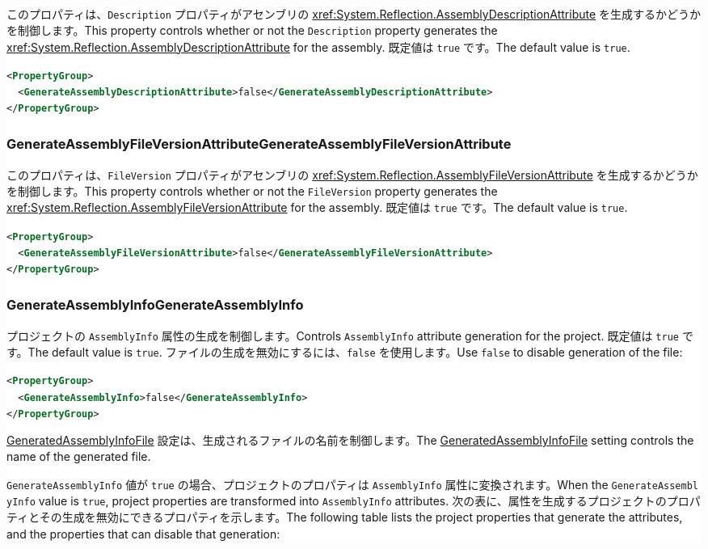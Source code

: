 <span data-ttu-id="f14e7-149">このプロパティは、`Description` プロパティがアセンブリの <xref:System.Reflection.AssemblyDescriptionAttribute> を生成するかどうかを制御します。</span><span class="sxs-lookup"><span data-stu-id="f14e7-149">This property controls whether or not the `Description` property generates the <xref:System.Reflection.AssemblyDescriptionAttribute> for the assembly.</span></span> <span data-ttu-id="f14e7-150">既定値は `true` です。</span><span class="sxs-lookup"><span data-stu-id="f14e7-150">The default value is `true`.</span></span>

```xml
<PropertyGroup>
  <GenerateAssemblyDescriptionAttribute>false</GenerateAssemblyDescriptionAttribute>
</PropertyGroup>
```

### <a name="generateassemblyfileversionattribute"></a><span data-ttu-id="f14e7-151">GenerateAssemblyFileVersionAttribute</span><span class="sxs-lookup"><span data-stu-id="f14e7-151">GenerateAssemblyFileVersionAttribute</span></span>

<span data-ttu-id="f14e7-152">このプロパティは、`FileVersion` プロパティがアセンブリの <xref:System.Reflection.AssemblyFileVersionAttribute> を生成するかどうかを制御します。</span><span class="sxs-lookup"><span data-stu-id="f14e7-152">This property controls whether or not the `FileVersion` property generates the <xref:System.Reflection.AssemblyFileVersionAttribute> for the assembly.</span></span> <span data-ttu-id="f14e7-153">既定値は `true` です。</span><span class="sxs-lookup"><span data-stu-id="f14e7-153">The default value is `true`.</span></span>

```xml
<PropertyGroup>
  <GenerateAssemblyFileVersionAttribute>false</GenerateAssemblyFileVersionAttribute>
</PropertyGroup>
```

### <a name="generateassemblyinfo"></a><span data-ttu-id="f14e7-154">GenerateAssemblyInfo</span><span class="sxs-lookup"><span data-stu-id="f14e7-154">GenerateAssemblyInfo</span></span>

<span data-ttu-id="f14e7-155">プロジェクトの `AssemblyInfo` 属性の生成を制御します。</span><span class="sxs-lookup"><span data-stu-id="f14e7-155">Controls `AssemblyInfo` attribute generation for the project.</span></span> <span data-ttu-id="f14e7-156">既定値は `true` です。</span><span class="sxs-lookup"><span data-stu-id="f14e7-156">The default value is `true`.</span></span> <span data-ttu-id="f14e7-157">ファイルの生成を無効にするには、`false` を使用します。</span><span class="sxs-lookup"><span data-stu-id="f14e7-157">Use `false` to disable generation of the file:</span></span>

```xml
<PropertyGroup>
  <GenerateAssemblyInfo>false</GenerateAssemblyInfo>
</PropertyGroup>
```

<span data-ttu-id="f14e7-158">[GeneratedAssemblyInfoFile](#generatedassemblyinfofile) 設定は、生成されるファイルの名前を制御します。</span><span class="sxs-lookup"><span data-stu-id="f14e7-158">The [GeneratedAssemblyInfoFile](#generatedassemblyinfofile) setting controls the name of the generated file.</span></span>

<span data-ttu-id="f14e7-159">`GenerateAssemblyInfo` 値が `true` の場合、プロジェクトのプロパティは `AssemblyInfo` 属性に変換されます。</span><span class="sxs-lookup"><span data-stu-id="f14e7-159">When the `GenerateAssemblyInfo` value is `true`, project properties are transformed into `AssemblyInfo` attributes.</span></span> <span data-ttu-id="f14e7-160">次の表に、属性を生成するプロジェクトのプロパティとその生成を無効にできるプロパティを示します。</span><span class="sxs-lookup"><span data-stu-id="f14e7-160">The following table lists the project properties that generate the attributes, and the properties that can disable that generation:</span></span>
